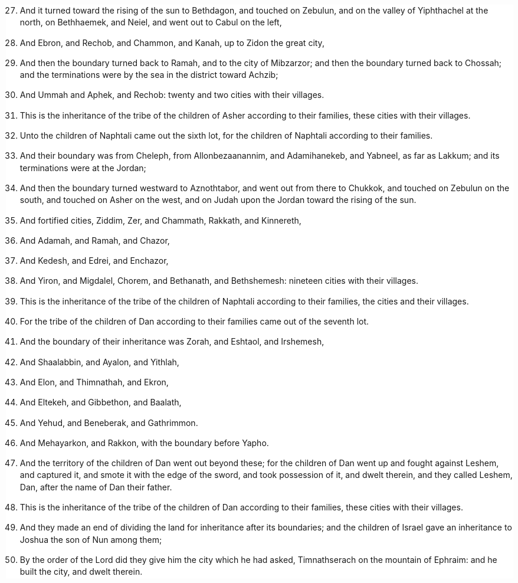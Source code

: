 27. And it turned toward the rising of the sun to Bethdagon, and touched on Zebulun, and on the valley of Yiphthachel at the north, on Bethhaemek, and Neiel, and went out to Cabul on the left,

28. And Ebron, and Rechob, and Chammon, and Kanah, up to Zidon the great city,

29. And then the boundary turned back to Ramah, and to the city of Mibzarzor; and then the boundary turned back to Chossah; and the terminations were by the sea in the district toward Achzib;

30. And Ummah and Aphek, and Rechob: twenty and two cities with their villages.

31. This is the inheritance of the tribe of the children of Asher according to their families, these cities with their villages.

32. Unto the children of Naphtali came out the sixth lot, for the children of Naphtali according to their families.

33. And their boundary was from Cheleph, from Allonbezaanannim, and Adamihanekeb, and Yabneel, as far as Lakkum; and its terminations were at the Jordan;

34. And then the boundary turned westward to Aznothtabor, and went out from there to Chukkok, and touched on Zebulun on the south, and touched on Asher on the west, and on Judah upon the Jordan toward the rising of the sun.

35. And fortified cities, Ziddim, Zer, and Chammath, Rakkath, and Kinnereth,

36. And Adamah, and Ramah, and Chazor,

37. And Kedesh, and Edrei, and Enchazor,

38. And Yiron, and Migdalel, Chorem, and Bethanath, and Bethshemesh: nineteen cities with their villages.

39. This is the inheritance of the tribe of the children of Naphtali according to their families, the cities and their villages.

40. For the tribe of the children of Dan according to their families came out of the seventh lot.

41. And the boundary of their inheritance was Zorah, and Eshtaol, and Irshemesh,

42. And Shaalabbin, and Ayalon, and Yithlah,

43. And Elon, and Thimnathah, and Ekron,

44. And Eltekeh, and Gibbethon, and Baalath,

45. And Yehud, and Beneberak, and Gathrimmon.

46. And Mehayarkon, and Rakkon, with the boundary before Yapho.

47. And the territory of the children of Dan went out beyond these; for the children of Dan went up and fought against Leshem, and captured it, and smote it with the edge of the sword, and took possession of it, and dwelt therein, and they called Leshem, Dan, after the name of Dan their father.

48. This is the inheritance of the tribe of the children of Dan according to their families, these cities with their villages.

49. And they made an end of dividing the land for inheritance after its boundaries; and the children of Israel gave an inheritance to Joshua the son of Nun among them;

50. By the order of the Lord did they give him the city which he had asked, Timnathserach on the mountain of Ephraim: and he built the city, and dwelt therein.

